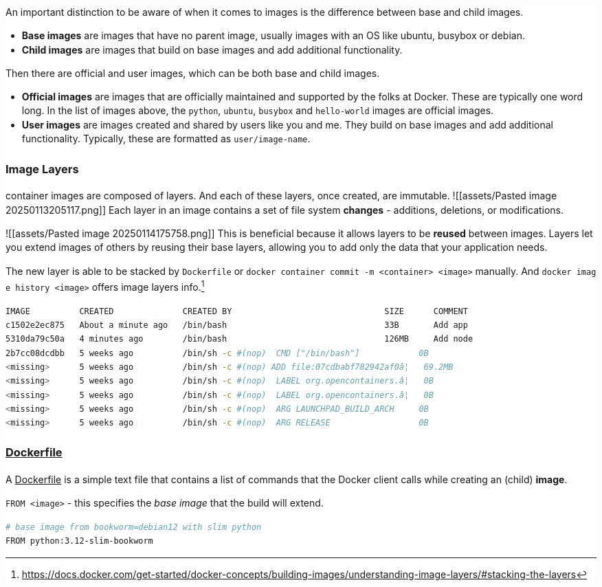 An important distinction to be aware of when it comes to images is the difference between base and child images.

- __Base images__ are images that have no parent image, usually images with an OS like ubuntu, busybox or debian.
- __Child images__ are images that build on base images and add additional functionality.

Then there are official and user images, which can be both base and child images.

- __Official images__ are images that are officially maintained and supported by the folks at Docker. These are typically one word long. In the list of images above, the `python`, `ubuntu`, `busybox` and `hello-world` images are official images.
- __User images__ are images created and shared by users like you and me. They build on base images and add additional functionality. Typically, these are formatted as `user/image-name`.

### Image Layers

container images are composed of layers. And each of these layers, once created, are immutable.
![[assets/Pasted image 20250113205117.png]]
Each layer in an image contains a set of file system __changes__ - additions, deletions, or modifications.

![[assets/Pasted image 20250114175758.png]]
This is beneficial because it allows layers to be __reused__ between images. Layers let you extend images of others by reusing their base layers, allowing you to add only the data that your application needs.

The new layer is able to be stacked by `Dockerfile` or `docker container commit -m <container> <image>` manually. And `docker image history <image>` offers image layers info.[^1]

```bash
IMAGE          CREATED              CREATED BY                               SIZE      COMMENT
c1502e2ec875   About a minute ago   /bin/bash                                33B       Add app
5310da79c50a   4 minutes ago        /bin/bash                                126MB     Add node
2b7cc08dcdbb   5 weeks ago          /bin/sh -c #(nop)  CMD ["/bin/bash"]            0B
<missing>      5 weeks ago          /bin/sh -c #(nop) ADD file:07cdbabf782942af0â¦   69.2MB
<missing>      5 weeks ago          /bin/sh -c #(nop)  LABEL org.opencontainers.â¦   0B
<missing>      5 weeks ago          /bin/sh -c #(nop)  LABEL org.opencontainers.â¦   0B
<missing>      5 weeks ago          /bin/sh -c #(nop)  ARG LAUNCHPAD_BUILD_ARCH     0B
<missing>      5 weeks ago          /bin/sh -c #(nop)  ARG RELEASE                  0B
```

### [Dockerfile](https://docs.docker.com/reference/dockerfile/)

A [Dockerfile](https://docs.docker.com/engine/reference/builder/) is a simple text file that contains a list of commands that the Docker client calls while creating an \(child\) __image__.

`FROM <image>` - this specifies the _base image_ that the build will extend.

```bash
# base image from bookworm=debian12 with slim python
FROM python:3.12-slim-bookworm
```


[^1]: https://docs.docker.com/get-started/docker-concepts/building-images/understanding-image-layers/#stacking-the-layers
[^2]: https://docs.docker.com/get-started/docker-concepts/building-images/using-the-build-cache/
[^3]: https://docs.docker.com/get-started/docker-concepts/building-images/multi-stage-builds/#explanation)
[^4]: https://docs.docker.com/engine/network/tutorials/standalone/#use-the-default-bridge-network
[^5]: https://docs.docker.com/engine/network/tutorials/standalone/#use-user-defined-bridge-networks
[^6]: https://docs.docker.com/compose/how-tos/networking/
[^7]: https://docs.docker.com/engine/network/drivers/host/
[^8]: https://docs.docker.com/get-started/docker-concepts/running-containers/persisting-container-data/
[^9]: https://docs.docker.com/compose/images/compose-application.webp
[^10]: https://docs.docker.com/get-started/docker-concepts/running-containers/multi-container-applications/#explanation
[^11]: https://docs.docker.com/compose/how-tos/multiple-compose-files/
[^12]: https://docs.docker.com/compose/how-tos/multiple-compose-files/merge/
[^13]: https://github.com/fastapi/full-stack-fastapi-template
[^14]: https://docs.docker.com/compose/how-tos/multiple-compose-files/merge/#how-to-merge-multiple-compose-files
[^15]: https://docs.docker.com/compose/how-tos/multiple-compose-files/merge/#merging-rules
[^16]: https://docs.docker.com/compose/intro/compose-application-model/#the-compose-file
[^17]: https://docs.docker.com/get-started/docker-concepts/the-basics/what-is-docker-compose